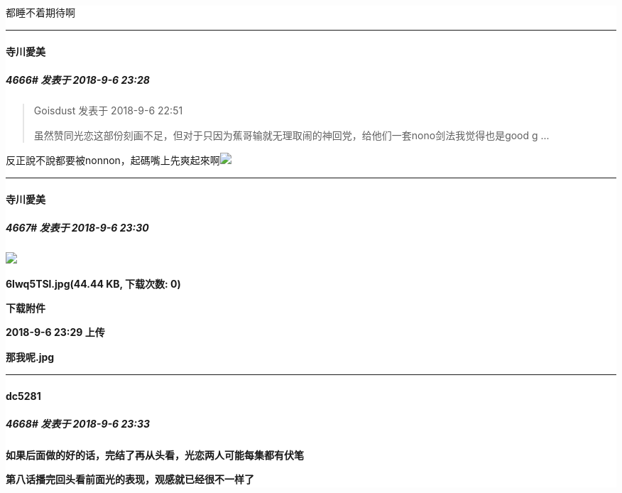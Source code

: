 都睡不着期待啊







-----

####  寺川愛美  
##### 4666#       发表于 2018-9-6 23:28



<blockquote>Goisdust 发表于 2018-9-6 22:51

虽然赞同光恋这部份刻画不足，但对于只因为蕉哥输就无理取闹的神回党，给他们一套nono剑法我觉得也是good g ...</blockquote>
反正說不說都要被nonnon，起碼嘴上先爽起來啊![](https://static.saraba1st.com/image/smiley/face2017/122.png)







-----

####  寺川愛美  
##### 4667#       发表于 2018-9-6 23:30




<img src="https://img.saraba1st.com/forum/201809/06/232945pxzgp9vxxvttzcjc.jpg" referrerpolicy="no-referrer">


<strong>6lwq5TSl.jpg(44.44 KB, 下载次数: 0)

下载附件

2018-9-6 23:29 上传







那我呢.jpg








-----

####  dc5281  
##### 4668#       发表于 2018-9-6 23:33




如果后面做的好的话，完结了再从头看，光恋两人可能每集都有伏笔

第八话播完回头看前面光的表现，观感就已经很不一样了
